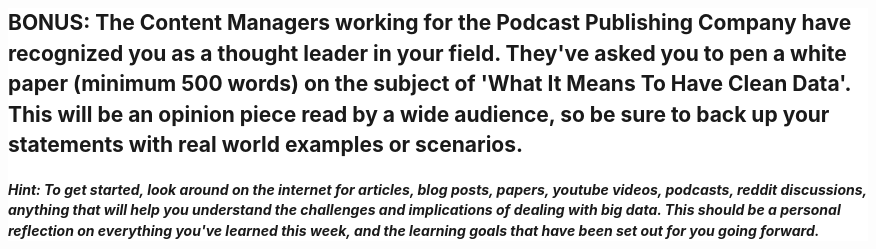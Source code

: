 ## BONUS: The Content Managers working for the Podcast Publishing Company have recognized you as a thought leader in your field. They've asked you to pen a white paper (minimum 500 words) on the subject of 'What It Means To Have Clean Data'. This will be an opinion piece read by a wide audience, so be sure to back up your statements with real world examples or scenarios.

##### Hint: To get started, look around on the internet for articles, blog posts, papers, youtube videos, podcasts, reddit discussions, anything that will help you understand the challenges and implications of dealing with big data. This should be a personal reflection on everything you've learned this week, and the learning goals that have been set out for you going forward. 


```python

```
